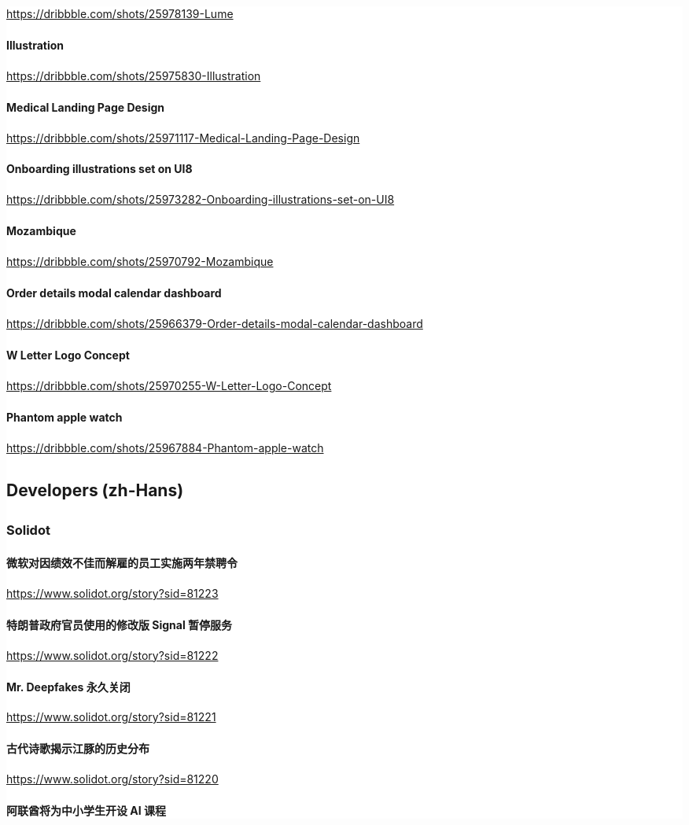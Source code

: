 <span style="color: blue!80!green"><https://dribbble.com/shots/25978139-Lume></span>

#### Illustration

<span style="color: blue!80!green"><https://dribbble.com/shots/25975830-Illustration></span>

#### Medical Landing Page Design

<span style="color: blue!80!green"><https://dribbble.com/shots/25971117-Medical-Landing-Page-Design></span>

#### Onboarding illustrations set on UI8

<span style="color: blue!80!green"><https://dribbble.com/shots/25973282-Onboarding-illustrations-set-on-UI8></span>

#### Mozambique

<span style="color: blue!80!green"><https://dribbble.com/shots/25970792-Mozambique></span>

#### Order details modal calendar dashboard

<span style="color: blue!80!green"><https://dribbble.com/shots/25966379-Order-details-modal-calendar-dashboard></span>

#### W Letter Logo Concept

<span style="color: blue!80!green"><https://dribbble.com/shots/25970255-W-Letter-Logo-Concept></span>

#### Phantom apple watch

<span style="color: blue!80!green"><https://dribbble.com/shots/25967884-Phantom-apple-watch></span>

## Developers (zh-Hans)

### Solidot

#### 微软对因绩效不佳而解雇的员工实施两年禁聘令

<span style="color: blue!80!green"><https://www.solidot.org/story?sid=81223></span>

#### 特朗普政府官员使用的修改版 Signal 暂停服务

<span style="color: blue!80!green"><https://www.solidot.org/story?sid=81222></span>

#### Mr. Deepfakes 永久关闭

<span style="color: blue!80!green"><https://www.solidot.org/story?sid=81221></span>

#### 古代诗歌揭示江豚的历史分布

<span style="color: blue!80!green"><https://www.solidot.org/story?sid=81220></span>

#### 阿联酋将为中小学生开设 AI 课程
